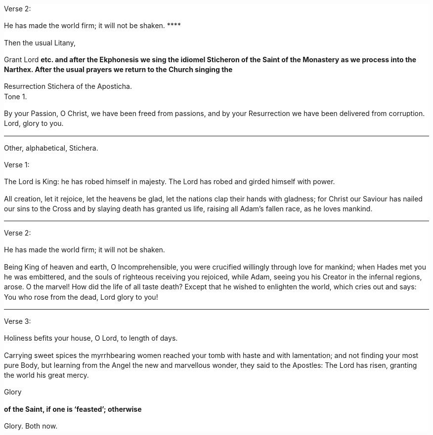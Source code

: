 Verse 2:

He has made the world firm; it will not be shaken. ****

Then the usual Litany,

Grant Lord **etc. and after the Ekphonesis we sing the idiomel Sticheron
of the Saint of the Monastery as we process into the Narthex. After the
usual prayers we return to the Church singing the**

Resurrection Stichera of the Aposticha.  
Tone 1.

By your Passion, O Christ, we have been freed from passions, and by your
Resurrection we have been delivered from corruption. Lord, glory to you.

****

Other, alphabetical, Stichera.

Verse 1:

The Lord is King: he has robed himself in majesty. The Lord has robed
and girded himself with power.

All creation, let it rejoice, let the heavens be glad, let the nations
clap their hands with gladness; for Christ our Saviour has nailed our
sins to the Cross and by slaying death has granted us life, raising all
Adam’s fallen race, as he loves mankind.

****

Verse 2:

He has made the world firm; it will not be shaken.

Being King of heaven and earth, O Incomprehensible, you were crucified
willingly through love for mankind; when Hades met you he was
embittered, and the souls of righteous receiving you rejoiced, while
Adam, seeing you his Creator in the infernal regions, arose. O the
marvel\! How did the life of all taste death? Except that he wished to
enlighten the world, which cries out and says: You who rose from the
dead, Lord glory to you\!

****

Verse 3:

Holiness befits your house, O Lord, to length of days.

Carrying sweet spices the myrrhbearing women reached your tomb with
haste and with lamentation; and not finding your most pure Body, but
learning from the Angel the new and marvellous wonder, they said to the
Apostles: The Lord has risen, granting the world his great mercy.

Glory

**of the Saint, if one is ‘feasted’; otherwise**

Glory. Both now.
